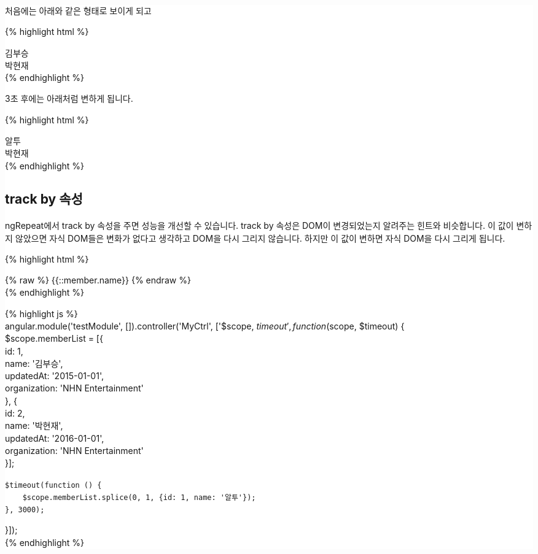 처음에는 아래와 같은 형태로 보이게 되고  

{% highlight html %}  
<div ng-controller="MyCtrl">
	<div ng-repeat="member in memberList">
		김부승
	</div>
	<div ng-repeat="member in memberList">
		박현재
	</div>
</div>
{% endhighlight %}  

3초 후에는 아래처럼 변하게 됩니다.  

{% highlight html %}  
<div ng-controller="MyCtrl">  
	<div ng-repeat="member in memberList">  
		알투  
	</div>  
	<div ng-repeat="member in memberList">  
		박현재  
	</div>  
</div>  
{% endhighlight %}  

## track by 속성

ngRepeat에서 track by 속성을 주면 성능을 개선할 수 있습니다. track by 속성은 DOM이 변경되었는지 알려주는 힌트와 비슷합니다.  이 값이 변하지 않았으면 자식 DOM들은 변화가 없다고 생각하고 DOM을 다시 그리지 않습니다.  하지만 이 값이 변하면 자식 DOM을 다시 그리게 됩니다.  

{% highlight html %}  
<div ng-controller="MyCtrl">  
	<div ng-repeat="member in memberList track by member.id">  
{% raw  %}		{{::member.name}}  {% endraw %}
	</div>  
</div>  
{% endhighlight %}  

{% highlight js %}  
angular.module('testModule', []).controller('MyCtrl', ['$scope, $timeout', function ($scope, $timeout) {  
	$scope.memberList = [{  
		id: 1,  
		name: '김부승',  
		updatedAt: '2015-01-01',  
		organization: 'NHN Entertainment'  
	}, {   
		id: 2,  
		name: '박현재',  
		updatedAt: '2016-01-01',  
		organization: 'NHN Entertainment'  
	}];  
  
	$timeout(function () {  
		$scope.memberList.splice(0, 1, {id: 1, name: '알투'});  
	}, 3000);  
}]);  
{% endhighlight %}  
  
